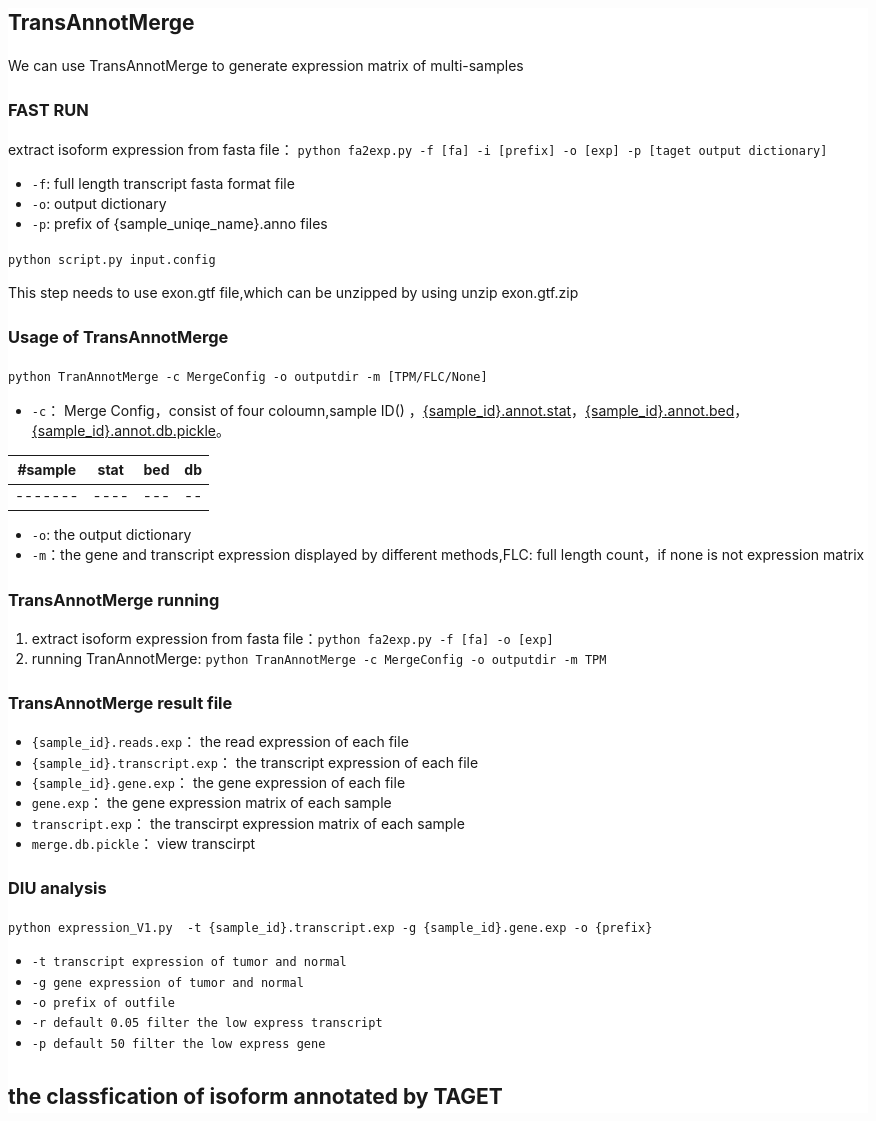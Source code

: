 

## TransAnnotMerge


We can use TransAnnotMerge to generate expression matrix of multi-samples

### FAST RUN
 extract isoform expression from fasta file：
 `python fa2exp.py -f [fa] -i [prefix] -o [exp] -p [taget output dictionary]`
 
 
 * `-f`: full length transcript fasta format file
 * `-o`: output dictionary
 * `-p`: prefix of {sample_uniqe_name}.anno files
 
`python script.py input.config`

This step needs to use exon.gtf file,which can be unzipped by using unzip exon.gtf.zip
### Usage of TransAnnotMerge

`python TranAnnotMerge -c MergeConfig -o outputdir -m [TPM/FLC/None]`




* `-c`： Merge Config，consist of four coloumn,sample ID() ，[{sample_id}.annot.stat]()，[{sample_id}.annot.bed]()，[{sample_id}.annot.db.pickle]()。

| #sample | stat | bed | db |
| ------- | ---- | --- | -- |
| ------- | ---- | --- | -- |

* `-o`: the output dictionary
* `-m`：the gene and transcript expression displayed by different methods,FLC: full length count，if none is not expression matrix

### TransAnnotMerge running

1. extract isoform expression from fasta file：`python fa2exp.py -f [fa] -o [exp]`
2. running TranAnnotMerge: `python TranAnnotMerge -c MergeConfig -o outputdir -m TPM`

### TransAnnotMerge result file

* `{sample_id}.reads.exp`： the read expression of each file
* `{sample_id}.transcript.exp`： the transcript expression of each file
* `{sample_id}.gene.exp`： the gene expression of each file
* `gene.exp`： the gene expression matrix of each sample
* `transcript.exp`： the transcirpt expression matrix of each sample
* `merge.db.pickle`： view transcirpt
### DIU analysis
`python expression_V1.py  -t {sample_id}.transcript.exp -g {sample_id}.gene.exp -o {prefix}`
* `-t transcript expression of tumor and normal`
* `-g gene expression of tumor and normal`
* `-o prefix of outfile`
* `-r default 0.05 filter the low express transcript`
* `-p default 50 filter the low express gene`
## the classfication of isoform annotated by TAGET
